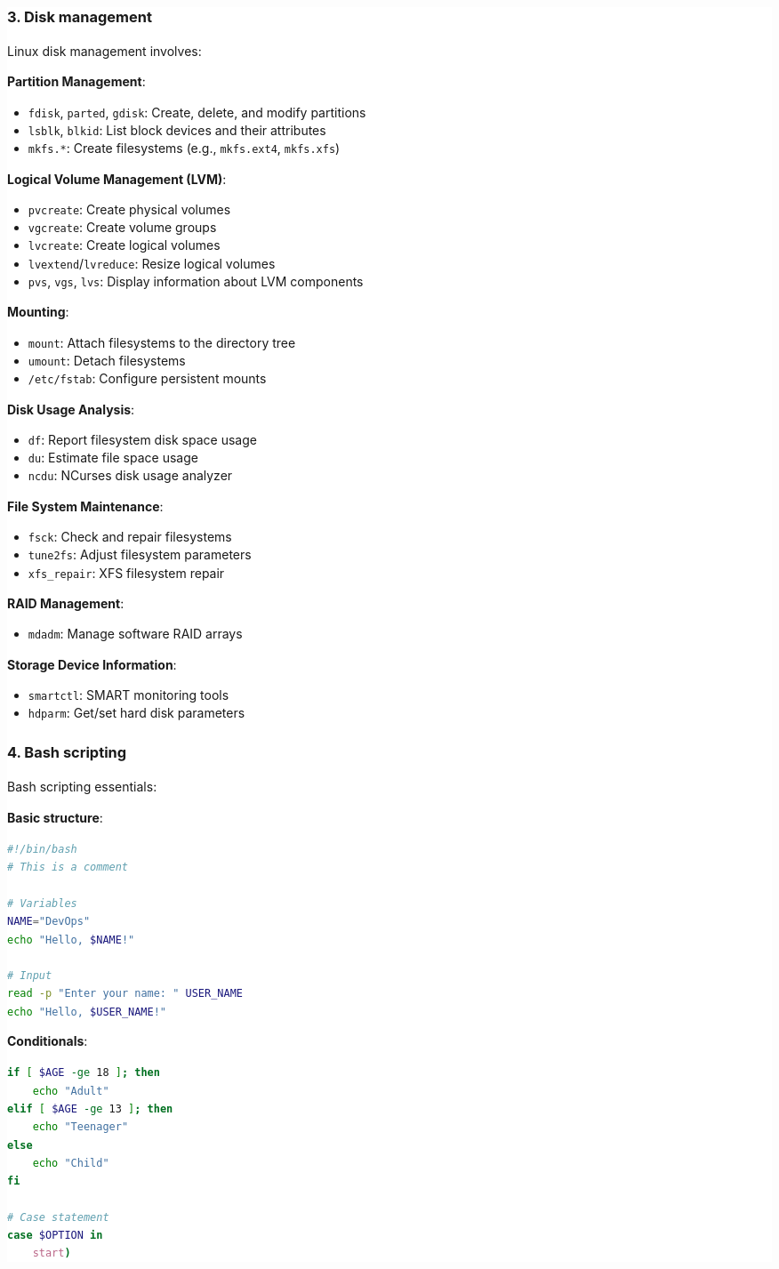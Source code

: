 ### 3. Disk management
Linux disk management involves:

**Partition Management**:
- `fdisk`, `parted`, `gdisk`: Create, delete, and modify partitions
- `lsblk`, `blkid`: List block devices and their attributes
- `mkfs.*`: Create filesystems (e.g., `mkfs.ext4`, `mkfs.xfs`)

**Logical Volume Management (LVM)**:
- `pvcreate`: Create physical volumes
- `vgcreate`: Create volume groups
- `lvcreate`: Create logical volumes
- `lvextend`/`lvreduce`: Resize logical volumes
- `pvs`, `vgs`, `lvs`: Display information about LVM components

**Mounting**:
- `mount`: Attach filesystems to the directory tree
- `umount`: Detach filesystems
- `/etc/fstab`: Configure persistent mounts

**Disk Usage Analysis**:
- `df`: Report filesystem disk space usage
- `du`: Estimate file space usage
- `ncdu`: NCurses disk usage analyzer

**File System Maintenance**:
- `fsck`: Check and repair filesystems
- `tune2fs`: Adjust filesystem parameters
- `xfs_repair`: XFS filesystem repair

**RAID Management**:
- `mdadm`: Manage software RAID arrays

**Storage Device Information**:
- `smartctl`: SMART monitoring tools
- `hdparm`: Get/set hard disk parameters

### 4. Bash scripting
Bash scripting essentials:

**Basic structure**:
```bash
#!/bin/bash
# This is a comment

# Variables
NAME="DevOps"
echo "Hello, $NAME!"

# Input
read -p "Enter your name: " USER_NAME
echo "Hello, $USER_NAME!"
```

**Conditionals**:
```bash
if [ $AGE -ge 18 ]; then
    echo "Adult"
elif [ $AGE -ge 13 ]; then
    echo "Teenager"
else
    echo "Child"
fi

# Case statement
case $OPTION in
    start)
```